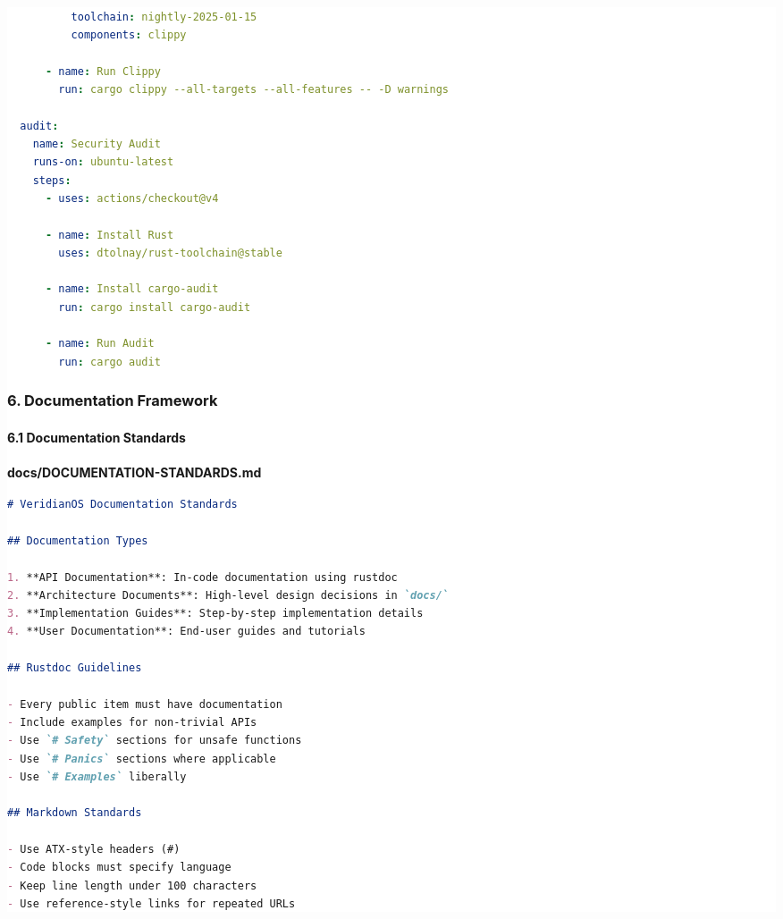 ```yaml
          toolchain: nightly-2025-01-15
          components: clippy
      
      - name: Run Clippy
        run: cargo clippy --all-targets --all-features -- -D warnings

  audit:
    name: Security Audit
    runs-on: ubuntu-latest
    steps:
      - uses: actions/checkout@v4
      
      - name: Install Rust
        uses: dtolnay/rust-toolchain@stable
      
      - name: Install cargo-audit
        run: cargo install cargo-audit
      
      - name: Run Audit
        run: cargo audit
```

### 6. Documentation Framework

#### 6.1 Documentation Standards

**docs/DOCUMENTATION-STANDARDS.md**
```markdown
# VeridianOS Documentation Standards

## Documentation Types

1. **API Documentation**: In-code documentation using rustdoc
2. **Architecture Documents**: High-level design decisions in `docs/`
3. **Implementation Guides**: Step-by-step implementation details
4. **User Documentation**: End-user guides and tutorials

## Rustdoc Guidelines

- Every public item must have documentation
- Include examples for non-trivial APIs
- Use `# Safety` sections for unsafe functions
- Use `# Panics` sections where applicable
- Use `# Examples` liberally

## Markdown Standards

- Use ATX-style headers (#)
- Code blocks must specify language
- Keep line length under 100 characters
- Use reference-style links for repeated URLs
```
